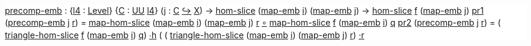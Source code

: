   <a id="1713" href="foundation.universal-property-image.html#1713" class="Function">precomp-emb</a> <a id="1725" class="Symbol">:</a>
    <a id="1731" class="Symbol">{</a><a id="1732" href="foundation.universal-property-image.html#1732" class="Bound">l4</a> <a id="1735" class="Symbol">:</a> <a id="1737" href="Agda.Primitive.html#742" class="Postulate">Level</a><a id="1742" class="Symbol">}</a> <a id="1744" class="Symbol">{</a><a id="1745" href="foundation.universal-property-image.html#1745" class="Bound">C</a> <a id="1747" class="Symbol">:</a> <a id="1749" href="Agda.Primitive.html#388" class="Primitive">UU</a> <a id="1752" href="foundation.universal-property-image.html#1732" class="Bound">l4</a><a id="1754" class="Symbol">}</a> <a id="1756" class="Symbol">(</a><a id="1757" href="foundation.universal-property-image.html#1757" class="Bound">j</a> <a id="1759" class="Symbol">:</a> <a id="1761" href="foundation.universal-property-image.html#1745" class="Bound">C</a> <a id="1763" href="foundation-core.embeddings.html#1495" class="Function Operator">↪</a> <a id="1765" href="foundation.universal-property-image.html#1611" class="Bound">X</a><a id="1766" class="Symbol">)</a> <a id="1768" class="Symbol">→</a>
    <a id="1774" href="foundation.slice.html#1934" class="Function">hom-slice</a> <a id="1784" class="Symbol">(</a><a id="1785" href="foundation-core.embeddings.html#1638" class="Function">map-emb</a> <a id="1793" href="foundation.universal-property-image.html#1661" class="Bound">i</a><a id="1794" class="Symbol">)</a> <a id="1796" class="Symbol">(</a><a id="1797" href="foundation-core.embeddings.html#1638" class="Function">map-emb</a> <a id="1805" href="foundation.universal-property-image.html#1757" class="Bound">j</a><a id="1806" class="Symbol">)</a> <a id="1808" class="Symbol">→</a> <a id="1810" href="foundation.slice.html#1934" class="Function">hom-slice</a> <a id="1820" href="foundation.universal-property-image.html#1635" class="Bound">f</a> <a id="1822" class="Symbol">(</a><a id="1823" href="foundation-core.embeddings.html#1638" class="Function">map-emb</a> <a id="1831" href="foundation.universal-property-image.html#1757" class="Bound">j</a><a id="1832" class="Symbol">)</a>
  <a id="1836" href="foundation.dependent-pair-types.html#603" class="Field">pr1</a> <a id="1840" class="Symbol">(</a><a id="1841" href="foundation.universal-property-image.html#1713" class="Function">precomp-emb</a> <a id="1853" href="foundation.universal-property-image.html#1853" class="Bound">j</a> <a id="1855" href="foundation.universal-property-image.html#1855" class="Bound">r</a><a id="1856" class="Symbol">)</a> <a id="1858" class="Symbol">=</a>
    <a id="1864" href="foundation.slice.html#2039" class="Function">map-hom-slice</a> <a id="1878" class="Symbol">(</a><a id="1879" href="foundation-core.embeddings.html#1638" class="Function">map-emb</a> <a id="1887" href="foundation.universal-property-image.html#1661" class="Bound">i</a><a id="1888" class="Symbol">)</a> <a id="1890" class="Symbol">(</a><a id="1891" href="foundation-core.embeddings.html#1638" class="Function">map-emb</a> <a id="1899" href="foundation.universal-property-image.html#1853" class="Bound">j</a><a id="1900" class="Symbol">)</a> <a id="1902" href="foundation.universal-property-image.html#1855" class="Bound">r</a> <a id="1904" href="foundation-core.function-types.html#455" class="Function Operator">∘</a> <a id="1906" href="foundation.slice.html#2039" class="Function">map-hom-slice</a> <a id="1920" href="foundation.universal-property-image.html#1635" class="Bound">f</a> <a id="1922" class="Symbol">(</a><a id="1923" href="foundation-core.embeddings.html#1638" class="Function">map-emb</a> <a id="1931" href="foundation.universal-property-image.html#1661" class="Bound">i</a><a id="1932" class="Symbol">)</a> <a id="1934" href="foundation.universal-property-image.html#1673" class="Bound">q</a>
  <a id="1938" href="foundation.dependent-pair-types.html#615" class="Field">pr2</a> <a id="1942" class="Symbol">(</a><a id="1943" href="foundation.universal-property-image.html#1713" class="Function">precomp-emb</a> <a id="1955" href="foundation.universal-property-image.html#1955" class="Bound">j</a> <a id="1957" href="foundation.universal-property-image.html#1957" class="Bound">r</a><a id="1958" class="Symbol">)</a> <a id="1960" class="Symbol">=</a>
    <a id="1966" class="Symbol">(</a> <a id="1968" href="foundation.slice.html#2140" class="Function">triangle-hom-slice</a> <a id="1987" href="foundation.universal-property-image.html#1635" class="Bound">f</a> <a id="1989" class="Symbol">(</a><a id="1990" href="foundation-core.embeddings.html#1638" class="Function">map-emb</a> <a id="1998" href="foundation.universal-property-image.html#1661" class="Bound">i</a><a id="1999" class="Symbol">)</a> <a id="2001" href="foundation.universal-property-image.html#1673" class="Bound">q</a><a id="2002" class="Symbol">)</a> <a id="2004" href="foundation-core.homotopies.html#3281" class="Function Operator">∙h</a>
    <a id="2011" class="Symbol">(</a> <a id="2013" class="Symbol">(</a> <a id="2015" href="foundation.slice.html#2140" class="Function">triangle-hom-slice</a> <a id="2034" class="Symbol">(</a><a id="2035" href="foundation-core.embeddings.html#1638" class="Function">map-emb</a> <a id="2043" href="foundation.universal-property-image.html#1661" class="Bound">i</a><a id="2044" class="Symbol">)</a> <a id="2046" class="Symbol">(</a><a id="2047" href="foundation-core.embeddings.html#1638" class="Function">map-emb</a> <a id="2055" href="foundation.universal-property-image.html#1955" class="Bound">j</a><a id="2056" class="Symbol">)</a> <a id="2058" href="foundation.universal-property-image.html#1957" class="Bound">r</a><a id="2059" class="Symbol">)</a> <a id="2061" href="foundation-core.whiskering-homotopies.html#1992" class="Function Operator">·r</a>